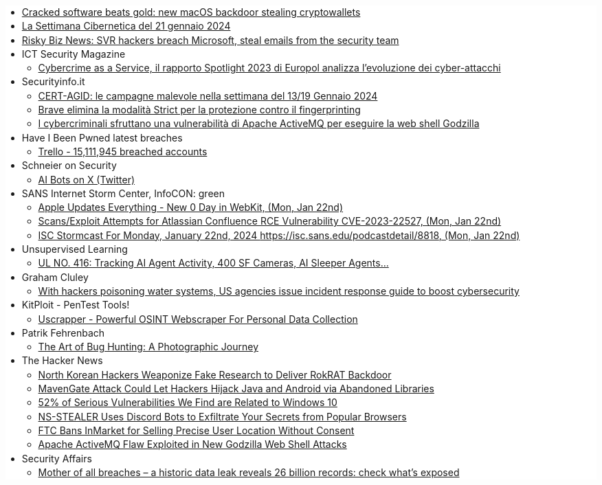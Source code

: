   - [Cracked software beats gold: new macOS backdoor stealing cryptowallets](https://securelist.com/new-macos-backdoor-crypto-stealer/111778/)
  - [La Settimana Cibernetica del 21 gennaio 2024](https://www.csirt.gov.it/contenuti/la-settimana-cibernetica-del-21-gennaio-2024)
  - [Risky Biz News: SVR hackers breach Microsoft, steal emails from the security team](https://riskybiznews.substack.com/p/svr-hackers-breach-microsoft)
- ICT Security Magazine
  - [Cybercrime as a Service, il rapporto Spotlight 2023 di Europol analizza l’evoluzione dei cyber-attacchi](https://www.ictsecuritymagazine.com/articoli/cybercrime-as-a-service-il-rapporto-spotlight-2023-di-europol-analizza-levoluzione-dei-cyber-attacchi/)
- Securityinfo.it
  - [CERT-AGID: le campagne malevole nella settimana del 13/19 Gennaio 2024](https://www.securityinfo.it/2024/01/22/cert-agid-campagne-malevole-settimana-13-19-gennaio-2024/?utm_source=rss&utm_medium=rss&utm_campaign=cert-agid-campagne-malevole-settimana-13-19-gennaio-2024)
  - [Brave elimina la modalità Strict per la protezione contro il fingerprinting](https://www.securityinfo.it/2024/01/22/brave-elimina-la-modalita-strict-per-la-protezione-contro-il-fingerprinting/?utm_source=rss&utm_medium=rss&utm_campaign=brave-elimina-la-modalita-strict-per-la-protezione-contro-il-fingerprinting)
  - [I cybercriminali sfruttano una vulnerabilità di Apache ActiveMQ per eseguire la web shell Godzilla](https://www.securityinfo.it/2024/01/22/i-cybercriminali-sfruttano-una-vulnerabilita-di-apache-activemq-per-eseguire-la-web-shell-godzilla/?utm_source=rss&utm_medium=rss&utm_campaign=i-cybercriminali-sfruttano-una-vulnerabilita-di-apache-activemq-per-eseguire-la-web-shell-godzilla)
- Have I Been Pwned latest breaches
  - [Trello - 15,111,945 breached accounts](https://haveibeenpwned.com/PwnedWebsites#Trello)
- Schneier on Security
  - [AI Bots on X (Twitter)](https://www.schneier.com/blog/archives/2024/01/ai-bots-on-x-twitter.html)
- SANS Internet Storm Center, InfoCON: green
  - [Apple Updates Everything - New 0 Day in WebKit, (Mon, Jan 22nd)](https://isc.sans.edu/diary/rss/30578)
  - [Scans/Exploit Attempts for Atlassian Confluence RCE Vulnerability CVE-2023-22527, (Mon, Jan 22nd)](https://isc.sans.edu/diary/rss/30576)
  - [ISC Stormcast For Monday, January 22nd, 2024 https://isc.sans.edu/podcastdetail/8818, (Mon, Jan 22nd)](https://isc.sans.edu/diary/rss/30574)
- Unsupervised Learning
  - [UL NO. 416: Tracking AI Agent Activity, 400 SF Cameras, AI Sleeper Agents…](https://danielmiessler.com/p/ul-416)
- Graham Cluley
  - [With hackers poisoning water systems, US agencies issue incident response guide to boost cybersecurity](https://www.tripwire.com/state-of-security/us-agencies-issue-cybersecurity-guide-response-cybercriminals-targeting-water)
- KitPloit - PenTest Tools!
  - [Uscrapper - Powerful OSINT Webscraper For Personal Data Collection](http://www.kitploit.com/2024/01/uscrapper-powerful-osint-webscraper-for.html)
- Patrik Fehrenbach
  - [The Art of Bug Hunting: A Photographic Journey](https://blog.it-securityguard.com/the-art-of-bug-hunting-a-photographic-journey/)
- The Hacker News
  - [North Korean Hackers Weaponize Fake Research to Deliver RokRAT Backdoor](https://thehackernews.com/2024/01/north-korean-hackers-weaponize-fake.html)
  - [MavenGate Attack Could Let Hackers Hijack Java and Android via Abandoned Libraries](https://thehackernews.com/2024/01/hackers-hijack-popular-java-and-android.html)
  - [52% of Serious Vulnerabilities We Find are Related to Windows 10](https://thehackernews.com/2024/01/52-of-serious-vulnerabilities-we-find.html)
  - [NS-STEALER Uses Discord Bots to Exfiltrate Your Secrets from Popular Browsers](https://thehackernews.com/2024/01/ns-stealer-uses-discord-bots-to.html)
  - [FTC Bans InMarket for Selling Precise User Location Without Consent](https://thehackernews.com/2024/01/ftc-bans-inmarket-for-selling-precise.html)
  - [Apache ActiveMQ Flaw Exploited in New Godzilla Web Shell Attacks](https://thehackernews.com/2024/01/apache-activemq-flaw-exploited-in-new.html)
- Security Affairs
  - [Mother of all breaches – a historic data leak reveals 26 billion records: check what’s exposed](https://securityaffairs.com/157933/breaking-news/largest-data-leak-ever.html)